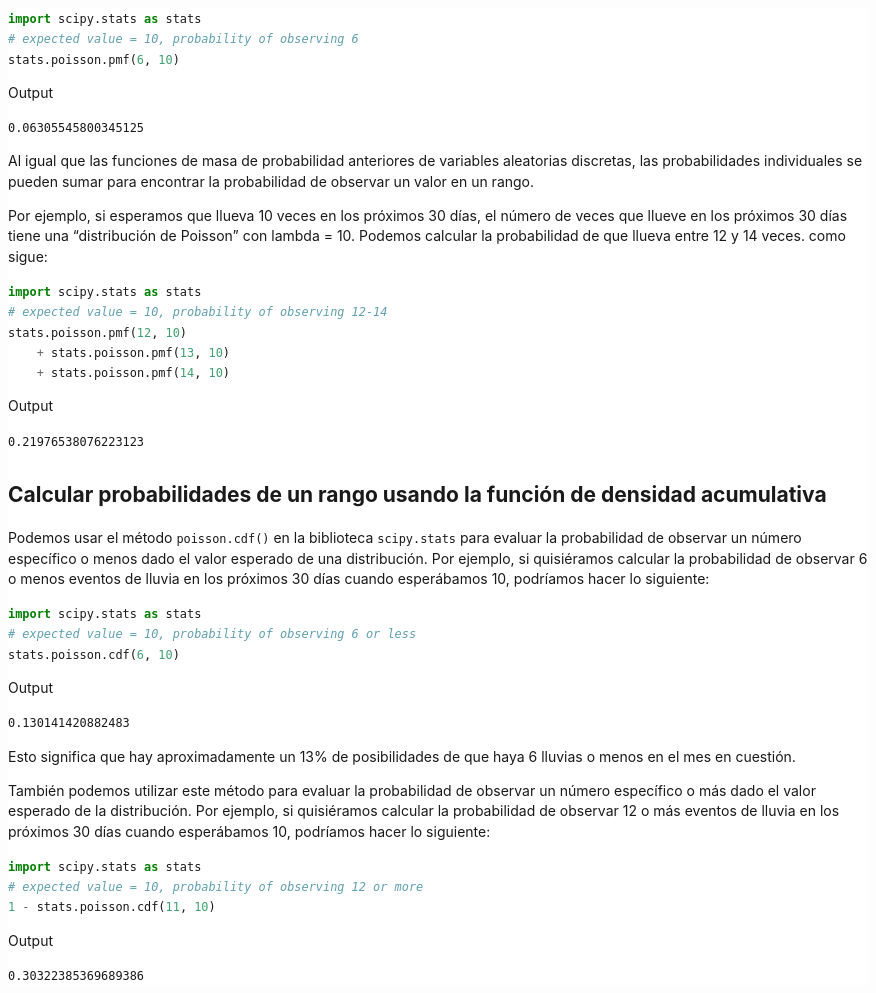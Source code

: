 ```python
import scipy.stats as stats
# expected value = 10, probability of observing 6
stats.poisson.pmf(6, 10)
```
Output
```
0.06305545800345125
```
Al igual que las funciones de masa de probabilidad anteriores de variables aleatorias discretas, las probabilidades individuales se pueden sumar para encontrar la probabilidad de observar un valor en un rango.

Por ejemplo, si esperamos que llueva 10 veces en los próximos 30 días, el número de veces que llueve en los próximos 30 días tiene una “distribución de Poisson” con lambda = 10. Podemos calcular la probabilidad de que llueva entre 12 y 14 veces. como sigue:

```python
import scipy.stats as stats
# expected value = 10, probability of observing 12-14
stats.poisson.pmf(12, 10) 
    + stats.poisson.pmf(13, 10) 
    + stats.poisson.pmf(14, 10)
```
Output
```
0.21976538076223123
```

## Calcular probabilidades de un rango usando la función de densidad acumulativa

Podemos usar el método `poisson.cdf()` en la biblioteca `scipy.stats` para evaluar la probabilidad de observar un número específico o menos dado el valor esperado de una distribución. Por ejemplo, si quisiéramos calcular la probabilidad de observar 6 o menos eventos de lluvia en los próximos 30 días cuando esperábamos 10, podríamos hacer lo siguiente:

```python
import scipy.stats as stats
# expected value = 10, probability of observing 6 or less
stats.poisson.cdf(6, 10)
```
Output
```
0.130141420882483
```

Esto significa que hay aproximadamente un 13% de posibilidades de que haya 6 lluvias o menos en el mes en cuestión.

También podemos utilizar este método para evaluar la probabilidad de observar un número específico o más dado el valor esperado de la distribución. Por ejemplo, si quisiéramos calcular la probabilidad de observar 12 o más eventos de lluvia en los próximos 30 días cuando esperábamos 10, podríamos hacer lo siguiente:

```python
import scipy.stats as stats
# expected value = 10, probability of observing 12 or more
1 - stats.poisson.cdf(11, 10)
```
Output
```
0.30322385369689386
```
